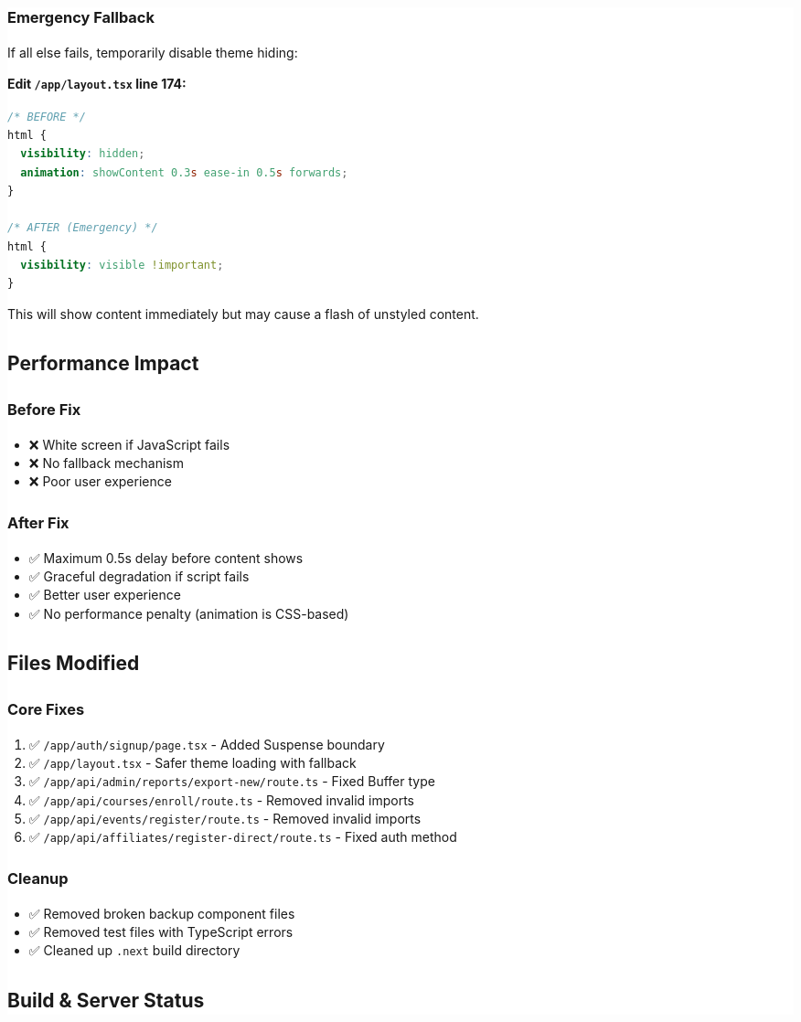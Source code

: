 ### Emergency Fallback

If all else fails, temporarily disable theme hiding:

**Edit `/app/layout.tsx` line 174:**
```css
/* BEFORE */
html { 
  visibility: hidden;
  animation: showContent 0.3s ease-in 0.5s forwards;
}

/* AFTER (Emergency) */
html { 
  visibility: visible !important;
}
```

This will show content immediately but may cause a flash of unstyled content.

## Performance Impact

### Before Fix
- ❌ White screen if JavaScript fails
- ❌ No fallback mechanism
- ❌ Poor user experience

### After Fix
- ✅ Maximum 0.5s delay before content shows
- ✅ Graceful degradation if script fails
- ✅ Better user experience
- ✅ No performance penalty (animation is CSS-based)

## Files Modified

### Core Fixes
1. ✅ `/app/auth/signup/page.tsx` - Added Suspense boundary
2. ✅ `/app/layout.tsx` - Safer theme loading with fallback
3. ✅ `/app/api/admin/reports/export-new/route.ts` - Fixed Buffer type
4. ✅ `/app/api/courses/enroll/route.ts` - Removed invalid imports
5. ✅ `/app/api/events/register/route.ts` - Removed invalid imports
6. ✅ `/app/api/affiliates/register-direct/route.ts` - Fixed auth method

### Cleanup
- ✅ Removed broken backup component files
- ✅ Removed test files with TypeScript errors
- ✅ Cleaned up `.next` build directory

## Build & Server Status
